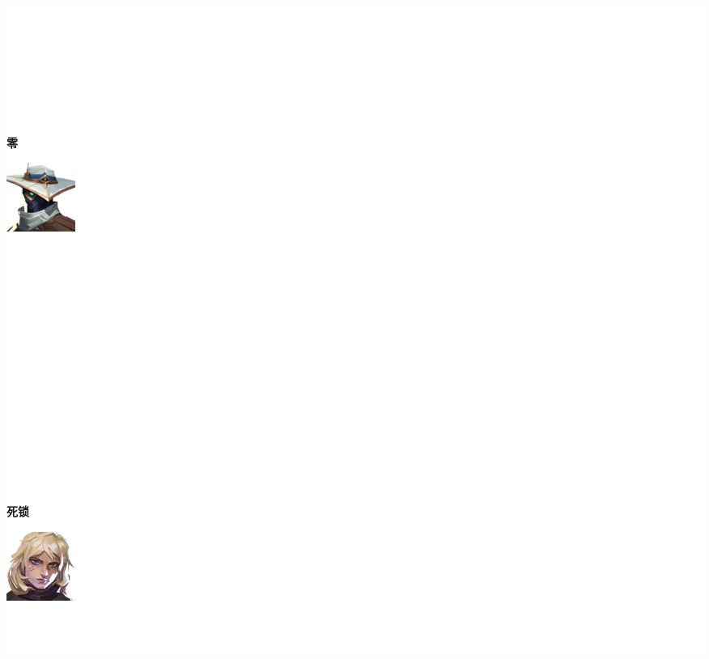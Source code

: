 ![img](.md-pictures/temp/3-169044242399739.webp)

![img](.md-pictures/temp/4-169044242992541.webp)

**零**

![img](.md-pictures/temp/cypher.webp)

![img](.md-pictures/temp/1-169044245111544.webp)

![img](.md-pictures/temp/2-169044245740246.webp)

![img](.md-pictures/temp/3-169044246308848.webp)

![img](.md-pictures/temp/4-169044246848250.webp)

**死锁**

![img](.md-pictures/temp/deadlock.webp)

![img](.md-pictures/temp/1-169044248737353.webp)

